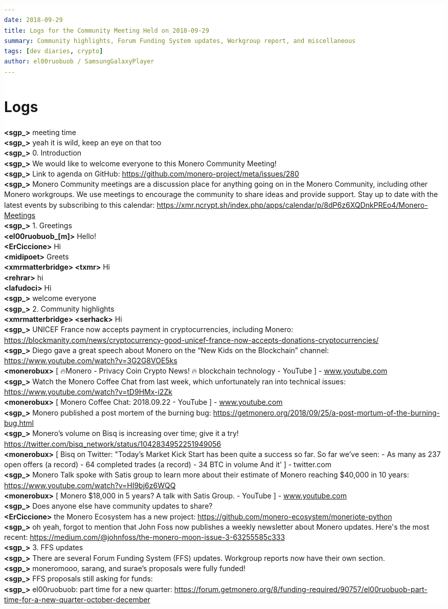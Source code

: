 ```yaml
---
date: 2018-09-29
title: Logs for the Community Meeting Held on 2018-09-29
summary: Community highlights, Forum Funding System updates, Workgroup report, and miscellaneous
tags: [dev diaries, crypto]
author: el00ruobuob / SamsungGalaxyPlayer
---
```


# Logs  

**\<sgp_>** meeting time  
**\<sgp_>** yeah it is wild, keep an eye on that too  
**\<sgp_>**  0. Introduction  
**\<sgp_>**  We would like to welcome everyone to this Monero Community Meeting!  
**\<sgp_>**  Link to agenda on GitHub: https://github.com/monero-project/meta/issues/280  
**\<sgp_>**  Monero Community meetings are a discussion place for anything going on in the Monero Community, including other Monero workgroups. We use meetings to encourage the community to share ideas and provide support. Stay up to date with the latest events by subscribing to this calendar: https://xmr.ncrypt.sh/index.php/apps/calendar/p/8dP6z6XQDnkPREo4/Monero-Meetings  
**\<sgp_>**  1. Greetings  
**\<el00ruobuob_[m]>** Hello!  
**\<ErCiccione>** Hi  
**\<midipoet>** Greets  
**\<xmrmatterbridge> \<txmr>** Hi  
**\<rehrar>** hi  
**\<lafudoci>** Hi  
**\<sgp_>** welcome everyone  
**\<sgp_>**  2. Community highlights  
**\<xmrmatterbridge> \<serhack>** Hi  
**\<sgp_>**  UNICEF France now accepts payment in cryptocurrencies, including Monero: https://blockmanity.com/news/cryptocurrency-good-unicef-france-now-accepts-donations-cryptocurrencies/  
**\<sgp_>**  Diego gave a great speech about Monero on the “New Kids on the Blockchain” channel: https://www.youtube.com/watch?v=3G2G8VOE5ks  
**\<monerobux>** [ 🔥Monero - Privacy Coin Crypto News! 🔥 blockchain technology - YouTube ] - www.youtube.com  
**\<sgp_>**  Watch the Monero Coffee Chat from last week, which unfortunately ran into technical issues: https://www.youtube.com/watch?v=tD9HMx-i2Zk  
**\<monerobux>** [ Monero Coffee Chat: 2018.09.22 - YouTube ] - www.youtube.com  
**\<sgp_>**  Monero published a post mortem of the burning bug: https://getmonero.org/2018/09/25/a-post-mortum-of-the-burning-bug.html  
**\<sgp_>**  Monero’s volume on Bisq is increasing over time; give it a try! https://twitter.com/bisq_network/status/1042834952251949056  
**\<monerobux>** [ Bisq on Twitter: "Today’s Market Kick Start has been quite a success so far. So far we’ve seen: - As many as 237 open offers (a record) - 64 completed trades (a record) - 34 BTC in volume And it’ ] - twitter.com  
**\<sgp_>**  Monero Talk spoke with Satis group to learn more about their estimate of Monero reaching $40,000 in 10 years: https://www.youtube.com/watch?v=HI9bj6z6WQQ  
**\<monerobux>** [ Monero $18,000 in 5 years? A talk with Satis Group. - YouTube ] - www.youtube.com  
**\<sgp_>**  Does anyone else have community updates to share?  
**\<ErCiccione>** the Monero Ecosystem has a new project: https://github.com/monero-ecosystem/moneriote-python  
**\<sgp_>** oh yeah, forgot to mention that John Foss now publishes a weekly newsletter about Monero updates. Here's the most recent: https://medium.com/@johnfoss/the-monero-moon-issue-3-63255585c333  
**\<sgp_>**  3. FFS updates  
**\<sgp_>**  There are several Forum Funding System (FFS) updates. Workgroup reports now have their own section.  
**\<sgp_>**  moneromooo, sarang, and surae’s proposals were fully funded!  
**\<sgp_>**  FFS proposals still asking for funds:  
**\<sgp_>**  el00ruobuob: part time for a new quarter: https://forum.getmonero.org/8/funding-required/90757/el00ruobuob-part-time-for-a-new-quarter-october-december  